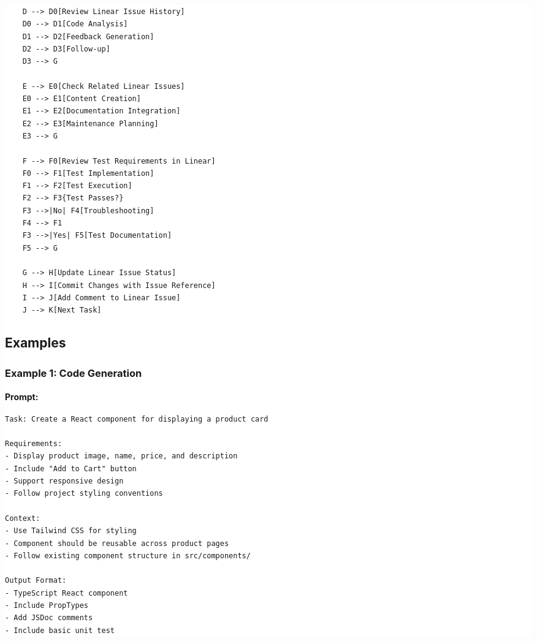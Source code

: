```mermaid
    D --> D0[Review Linear Issue History]
    D0 --> D1[Code Analysis]
    D1 --> D2[Feedback Generation]
    D2 --> D3[Follow-up]
    D3 --> G

    E --> E0[Check Related Linear Issues]
    E0 --> E1[Content Creation]
    E1 --> E2[Documentation Integration]
    E2 --> E3[Maintenance Planning]
    E3 --> G

    F --> F0[Review Test Requirements in Linear]
    F0 --> F1[Test Implementation]
    F1 --> F2[Test Execution]
    F2 --> F3{Test Passes?}
    F3 -->|No| F4[Troubleshooting]
    F4 --> F1
    F3 -->|Yes| F5[Test Documentation]
    F5 --> G

    G --> H[Update Linear Issue Status]
    H --> I[Commit Changes with Issue Reference]
    I --> J[Add Comment to Linear Issue]
    J --> K[Next Task]
```

## Examples

### Example 1: Code Generation

**Prompt:**
```
Task: Create a React component for displaying a product card

Requirements:
- Display product image, name, price, and description
- Include "Add to Cart" button
- Support responsive design
- Follow project styling conventions

Context:
- Use Tailwind CSS for styling
- Component should be reusable across product pages
- Follow existing component structure in src/components/

Output Format:
- TypeScript React component
- Include PropTypes
- Add JSDoc comments
- Include basic unit test
```
